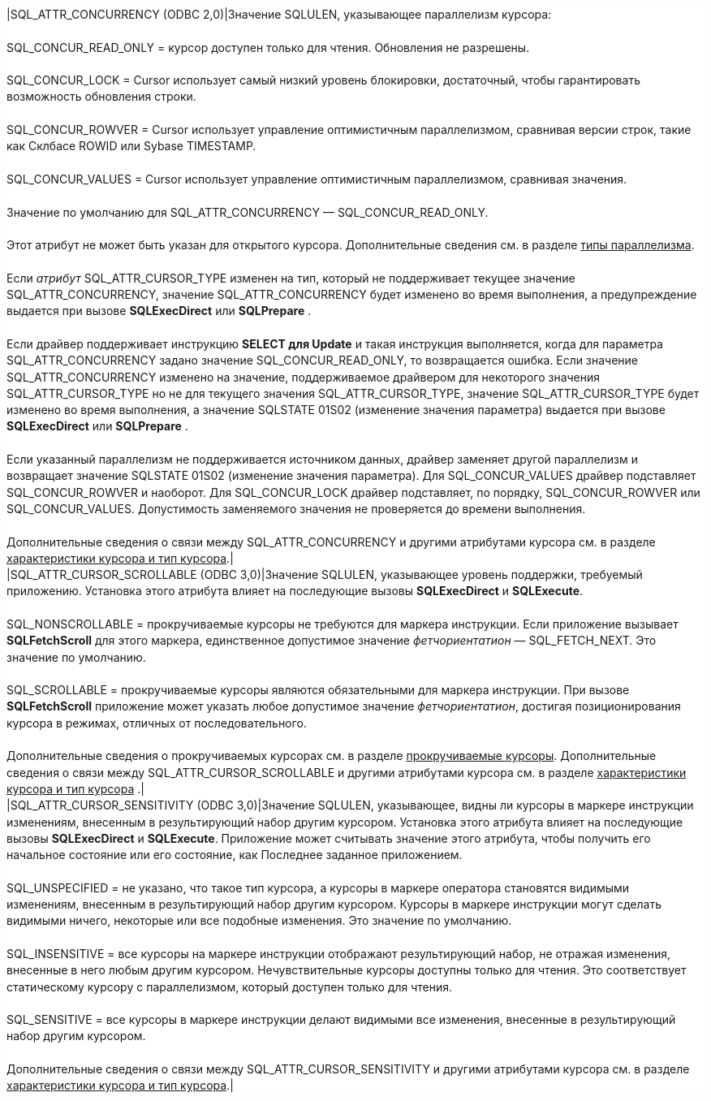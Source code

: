 |SQL_ATTR_CONCURRENCY (ODBC 2,0)|Значение SQLULEN, указывающее параллелизм курсора:<br /><br /> SQL_CONCUR_READ_ONLY = курсор доступен только для чтения. Обновления не разрешены.<br /><br /> SQL_CONCUR_LOCK = Cursor использует самый низкий уровень блокировки, достаточный, чтобы гарантировать возможность обновления строки.<br /><br /> SQL_CONCUR_ROWVER = Cursor использует управление оптимистичным параллелизмом, сравнивая версии строк, такие как Склбасе ROWID или Sybase TIMESTAMP.<br /><br /> SQL_CONCUR_VALUES = Cursor использует управление оптимистичным параллелизмом, сравнивая значения.<br /><br /> Значение по умолчанию для SQL_ATTR_CONCURRENCY — SQL_CONCUR_READ_ONLY.<br /><br /> Этот атрибут не может быть указан для открытого курсора. Дополнительные сведения см. в разделе [типы параллелизма](../../../odbc/reference/develop-app/concurrency-types.md).<br /><br /> Если *атрибут* SQL_ATTR_CURSOR_TYPE изменен на тип, который не поддерживает текущее значение SQL_ATTR_CONCURRENCY, значение SQL_ATTR_CONCURRENCY будет изменено во время выполнения, а предупреждение выдается при вызове **SQLExecDirect** или **SQLPrepare** .<br /><br /> Если драйвер поддерживает инструкцию **SELECT для Update** и такая инструкция выполняется, когда для параметра SQL_ATTR_CONCURRENCY задано значение SQL_CONCUR_READ_ONLY, то возвращается ошибка. Если значение SQL_ATTR_CONCURRENCY изменено на значение, поддерживаемое драйвером для некоторого значения SQL_ATTR_CURSOR_TYPE но не для текущего значения SQL_ATTR_CURSOR_TYPE, значение SQL_ATTR_CURSOR_TYPE будет изменено во время выполнения, а значение SQLSTATE 01S02 (изменение значения параметра) выдается при вызове **SQLExecDirect** или **SQLPrepare** .<br /><br /> Если указанный параллелизм не поддерживается источником данных, драйвер заменяет другой параллелизм и возвращает значение SQLSTATE 01S02 (изменение значения параметра). Для SQL_CONCUR_VALUES драйвер подставляет SQL_CONCUR_ROWVER и наоборот. Для SQL_CONCUR_LOCK драйвер подставляет, по порядку, SQL_CONCUR_ROWVER или SQL_CONCUR_VALUES. Допустимость заменяемого значения не проверяется до времени выполнения.<br /><br /> Дополнительные сведения о связи между SQL_ATTR_CONCURRENCY и другими атрибутами курсора см. в разделе [характеристики курсора и тип курсора](../../../odbc/reference/develop-app/cursor-characteristics-and-cursor-type.md).|  
|SQL_ATTR_CURSOR_SCROLLABLE (ODBC 3,0)|Значение SQLULEN, указывающее уровень поддержки, требуемый приложению. Установка этого атрибута влияет на последующие вызовы **SQLExecDirect** и **SQLExecute**.<br /><br /> SQL_NONSCROLLABLE = прокручиваемые курсоры не требуются для маркера инструкции. Если приложение вызывает **SQLFetchScroll** для этого маркера, единственное допустимое значение *фетчориентатион* — SQL_FETCH_NEXT. Это значение по умолчанию.<br /><br /> SQL_SCROLLABLE = прокручиваемые курсоры являются обязательными для маркера инструкции. При вызове **SQLFetchScroll** приложение может указать любое допустимое значение *фетчориентатион*, достигая позиционирования курсора в режимах, отличных от последовательного.<br /><br /> Дополнительные сведения о прокручиваемых курсорах см. в разделе [прокручиваемые курсоры](../../../odbc/reference/develop-app/scrollable-cursors.md). Дополнительные сведения о связи между SQL_ATTR_CURSOR_SCROLLABLE и другими атрибутами курсора см. в разделе [характеристики курсора и тип курсора](../../../odbc/reference/develop-app/cursor-characteristics-and-cursor-type.md) .|  
|SQL_ATTR_CURSOR_SENSITIVITY (ODBC 3,0)|Значение SQLULEN, указывающее, видны ли курсоры в маркере инструкции изменениям, внесенным в результирующий набор другим курсором. Установка этого атрибута влияет на последующие вызовы **SQLExecDirect** и **SQLExecute**. Приложение может считывать значение этого атрибута, чтобы получить его начальное состояние или его состояние, как Последнее заданное приложением.<br /><br /> SQL_UNSPECIFIED = не указано, что такое тип курсора, а курсоры в маркере оператора становятся видимыми изменениям, внесенным в результирующий набор другим курсором. Курсоры в маркере инструкции могут сделать видимыми ничего, некоторые или все подобные изменения. Это значение по умолчанию.<br /><br /> SQL_INSENSITIVE = все курсоры на маркере инструкции отображают результирующий набор, не отражая изменения, внесенные в него любым другим курсором. Нечувствительные курсоры доступны только для чтения. Это соответствует статическому курсору с параллелизмом, который доступен только для чтения.<br /><br /> SQL_SENSITIVE = все курсоры в маркере инструкции делают видимыми все изменения, внесенные в результирующий набор другим курсором.<br /><br /> Дополнительные сведения о связи между SQL_ATTR_CURSOR_SENSITIVITY и другими атрибутами курсора см. в разделе [характеристики курсора и тип курсора](../../../odbc/reference/develop-app/cursor-characteristics-and-cursor-type.md).|  